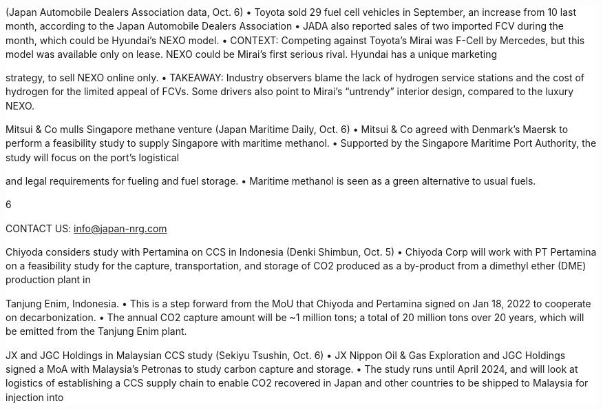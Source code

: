 (Japan Automobile Dealers Association data, Oct. 6)
•  Toyota sold 29 fuel cell vehicles in September, an increase from 10 last month, according to the
Japan Automobile Dealers Association
•  JADA also reported sales of two imported FCV during the month, which could be Hyundai’s NEXO
model.
•  CONTEXT: Competing against Toyota’s Mirai was F-Cell by Mercedes, but this model was
available only on lease. NEXO could be Mirai’s first serious rival. Hyundai has a unique marketing

strategy, to sell NEXO online only.
• TAKEAWAY: Industry observers blame the lack of hydrogen service stations and the cost of hydrogen for the
limited appeal of FCVs. Some drivers also point to Mirai’s “untrendy” interior design, compared to the luxury
NEXO.



Mitsui & Co mulls Singapore methane venture
(Japan Maritime Daily, Oct. 6)
•  Mitsui & Co agreed with Denmark’s Maersk to perform a feasibility study to supply Singapore with
maritime methanol.
•  Supported by the Singapore Maritime Port Authority, the study will focus on the port’s logistical

and legal requirements for fueling and fuel storage.
•  Maritime methanol is seen as a green alternative to usual fuels.








6


CONTACT  US: info@japan-nrg.com

Chiyoda considers study with Pertamina on CCS in Indonesia
(Denki Shimbun, Oct. 5)
•  Chiyoda Corp will work with PT Pertamina on a feasibility study for the capture, transportation, and
storage of CO2 produced as a by-product from a dimethyl ether (DME) production plant in

Tanjung Enim, Indonesia.
•  This is a step forward from the MoU that Chiyoda and Pertamina signed on Jan 18, 2022 to
cooperate on decarbonization.
•  The annual CO2 capture amount will be ~1 million tons; a total of 20 million tons over 20 years,
which will be emitted from the Tanjung Enim plant.



JX and JGC Holdings in Malaysian CCS study
(Sekiyu Tsushin, Oct. 6)
•  JX Nippon Oil & Gas Exploration and JGC Holdings signed a MoA with Malaysia’s Petronas to
study carbon capture and storage.
•  The study runs until April 2024, and will look at logistics of establishing a CCS supply chain to
enable CO2 recovered in Japan and other countries to be shipped to Malaysia for injection into
